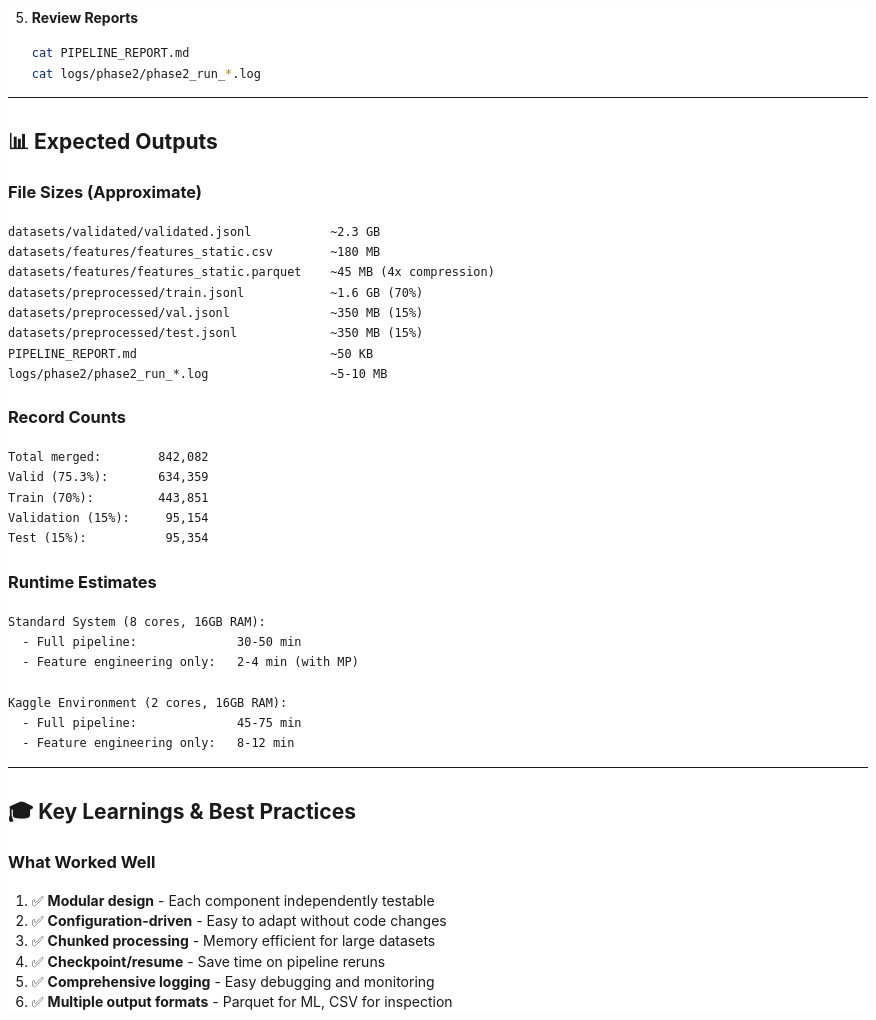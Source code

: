 5. **Review Reports**
   ```bash
   cat PIPELINE_REPORT.md
   cat logs/phase2/phase2_run_*.log
   ```

---

## 📊 Expected Outputs

### File Sizes (Approximate)
```
datasets/validated/validated.jsonl           ~2.3 GB
datasets/features/features_static.csv        ~180 MB
datasets/features/features_static.parquet    ~45 MB (4x compression)
datasets/preprocessed/train.jsonl            ~1.6 GB (70%)
datasets/preprocessed/val.jsonl              ~350 MB (15%)
datasets/preprocessed/test.jsonl             ~350 MB (15%)
PIPELINE_REPORT.md                           ~50 KB
logs/phase2/phase2_run_*.log                 ~5-10 MB
```

### Record Counts
```
Total merged:        842,082
Valid (75.3%):       634,359
Train (70%):         443,851
Validation (15%):     95,154
Test (15%):           95,354
```

### Runtime Estimates
```
Standard System (8 cores, 16GB RAM):
  - Full pipeline:              30-50 min
  - Feature engineering only:   2-4 min (with MP)

Kaggle Environment (2 cores, 16GB RAM):
  - Full pipeline:              45-75 min
  - Feature engineering only:   8-12 min
```

---

## 🎓 Key Learnings & Best Practices

### What Worked Well
1. ✅ **Modular design** - Each component independently testable
2. ✅ **Configuration-driven** - Easy to adapt without code changes
3. ✅ **Chunked processing** - Memory efficient for large datasets
4. ✅ **Checkpoint/resume** - Save time on pipeline reruns
5. ✅ **Comprehensive logging** - Easy debugging and monitoring
6. ✅ **Multiple output formats** - Parquet for ML, CSV for inspection
